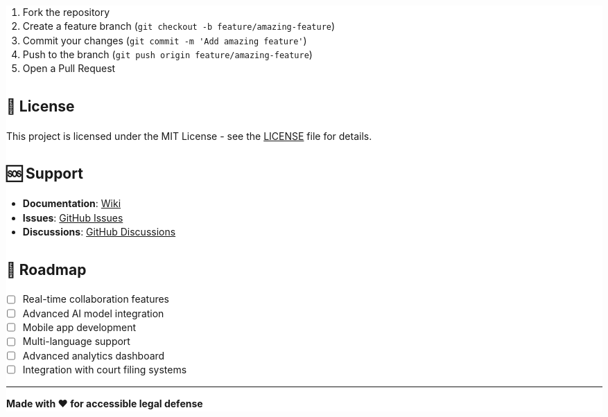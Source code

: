 1. Fork the repository
2. Create a feature branch (`git checkout -b feature/amazing-feature`)
3. Commit your changes (`git commit -m 'Add amazing feature'`)
4. Push to the branch (`git push origin feature/amazing-feature`)
5. Open a Pull Request

## 📄 License

This project is licensed under the MIT License - see the [LICENSE](LICENSE) file for details.

## 🆘 Support

- **Documentation**: [Wiki](https://github.com/Gabesdad78/legal-automated-responsive/wiki)
- **Issues**: [GitHub Issues](https://github.com/Gabesdad78/legal-automated-responsive/issues)
- **Discussions**: [GitHub Discussions](https://github.com/Gabesdad78/legal-automated-responsive/discussions)

## 🎯 Roadmap

- [ ] Real-time collaboration features
- [ ] Advanced AI model integration
- [ ] Mobile app development
- [ ] Multi-language support
- [ ] Advanced analytics dashboard
- [ ] Integration with court filing systems

---

**Made with ❤️ for accessible legal defense**
